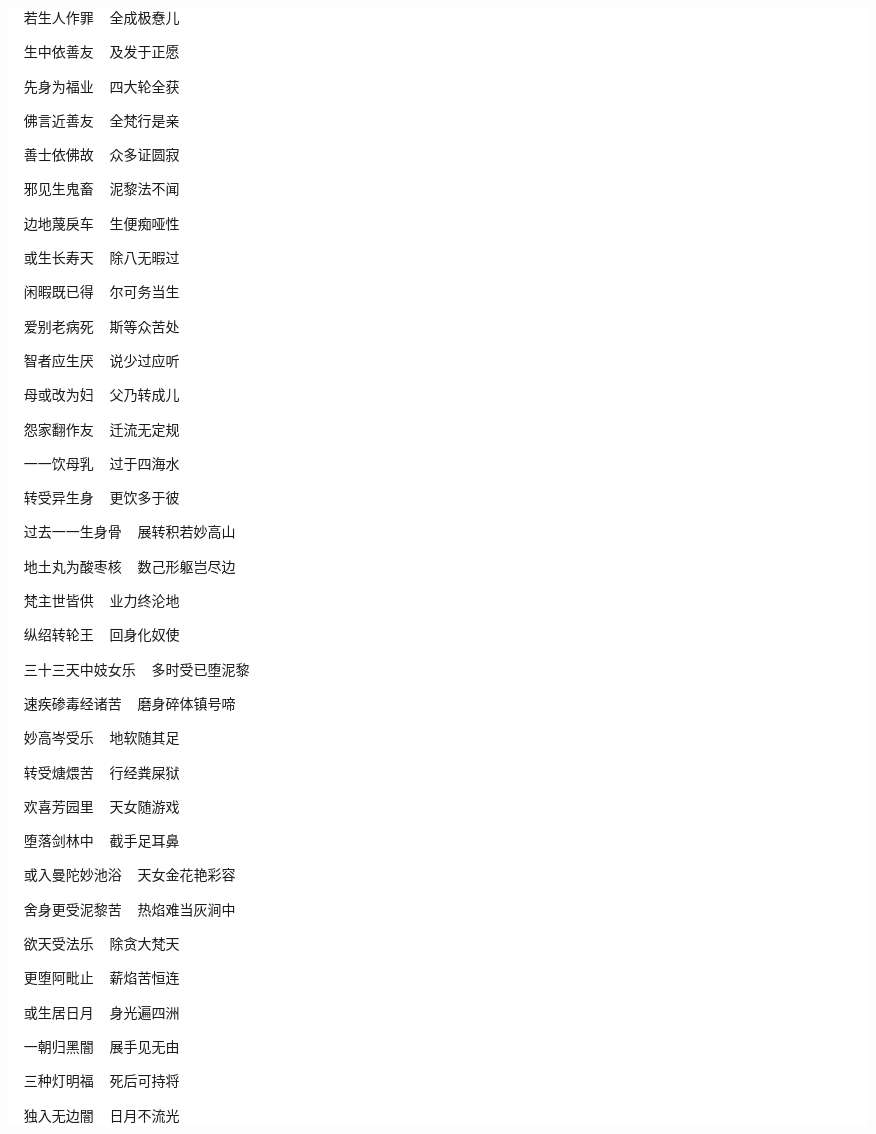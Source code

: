 &nbsp;&nbsp;&nbsp;&nbsp;若生人作罪&nbsp;&nbsp;&nbsp;&nbsp;全成极憃儿

&nbsp;&nbsp;&nbsp;&nbsp;生中依善友&nbsp;&nbsp;&nbsp;&nbsp;及发于正愿

&nbsp;&nbsp;&nbsp;&nbsp;先身为福业&nbsp;&nbsp;&nbsp;&nbsp;四大轮全获

&nbsp;&nbsp;&nbsp;&nbsp;佛言近善友&nbsp;&nbsp;&nbsp;&nbsp;全梵行是亲

&nbsp;&nbsp;&nbsp;&nbsp;善士依佛故&nbsp;&nbsp;&nbsp;&nbsp;众多证圆寂

&nbsp;&nbsp;&nbsp;&nbsp;邪见生鬼畜&nbsp;&nbsp;&nbsp;&nbsp;泥黎法不闻

&nbsp;&nbsp;&nbsp;&nbsp;边地蔑戾车&nbsp;&nbsp;&nbsp;&nbsp;生便痴哑性

&nbsp;&nbsp;&nbsp;&nbsp;或生长寿天&nbsp;&nbsp;&nbsp;&nbsp;除八无暇过

&nbsp;&nbsp;&nbsp;&nbsp;闲暇既已得&nbsp;&nbsp;&nbsp;&nbsp;尔可务当生

&nbsp;&nbsp;&nbsp;&nbsp;爱别老病死&nbsp;&nbsp;&nbsp;&nbsp;斯等众苦处

&nbsp;&nbsp;&nbsp;&nbsp;智者应生厌&nbsp;&nbsp;&nbsp;&nbsp;说少过应听

&nbsp;&nbsp;&nbsp;&nbsp;母或改为妇&nbsp;&nbsp;&nbsp;&nbsp;父乃转成儿

&nbsp;&nbsp;&nbsp;&nbsp;怨家翻作友&nbsp;&nbsp;&nbsp;&nbsp;迁流无定规

&nbsp;&nbsp;&nbsp;&nbsp;一一饮母乳&nbsp;&nbsp;&nbsp;&nbsp;过于四海水

&nbsp;&nbsp;&nbsp;&nbsp;转受异生身&nbsp;&nbsp;&nbsp;&nbsp;更饮多于彼

&nbsp;&nbsp;&nbsp;&nbsp;过去一一生身骨&nbsp;&nbsp;&nbsp;&nbsp;展转积若妙高山

&nbsp;&nbsp;&nbsp;&nbsp;地土丸为酸枣核&nbsp;&nbsp;&nbsp;&nbsp;数己形躯岂尽边

&nbsp;&nbsp;&nbsp;&nbsp;梵主世皆供&nbsp;&nbsp;&nbsp;&nbsp;业力终沦地

&nbsp;&nbsp;&nbsp;&nbsp;纵绍转轮王&nbsp;&nbsp;&nbsp;&nbsp;回身化奴使

&nbsp;&nbsp;&nbsp;&nbsp;三十三天中妓女乐&nbsp;&nbsp;&nbsp;&nbsp;多时受已堕泥黎

&nbsp;&nbsp;&nbsp;&nbsp;速疾碜毒经诸苦&nbsp;&nbsp;&nbsp;&nbsp;磨身碎体镇号啼

&nbsp;&nbsp;&nbsp;&nbsp;妙高岑受乐&nbsp;&nbsp;&nbsp;&nbsp;地软随其足

&nbsp;&nbsp;&nbsp;&nbsp;转受煻煨苦&nbsp;&nbsp;&nbsp;&nbsp;行经粪屎狱

&nbsp;&nbsp;&nbsp;&nbsp;欢喜芳园里&nbsp;&nbsp;&nbsp;&nbsp;天女随游戏

&nbsp;&nbsp;&nbsp;&nbsp;堕落剑林中&nbsp;&nbsp;&nbsp;&nbsp;截手足耳鼻

&nbsp;&nbsp;&nbsp;&nbsp;或入曼陀妙池浴&nbsp;&nbsp;&nbsp;&nbsp;天女金花艳彩容

&nbsp;&nbsp;&nbsp;&nbsp;舍身更受泥黎苦&nbsp;&nbsp;&nbsp;&nbsp;热焰难当灰涧中

&nbsp;&nbsp;&nbsp;&nbsp;欲天受法乐&nbsp;&nbsp;&nbsp;&nbsp;除贪大梵天

&nbsp;&nbsp;&nbsp;&nbsp;更堕阿毗止&nbsp;&nbsp;&nbsp;&nbsp;薪焰苦恒连

&nbsp;&nbsp;&nbsp;&nbsp;或生居日月&nbsp;&nbsp;&nbsp;&nbsp;身光遍四洲

&nbsp;&nbsp;&nbsp;&nbsp;一朝归黑闇&nbsp;&nbsp;&nbsp;&nbsp;展手见无由

&nbsp;&nbsp;&nbsp;&nbsp;三种灯明福&nbsp;&nbsp;&nbsp;&nbsp;死后可持将

&nbsp;&nbsp;&nbsp;&nbsp;独入无边闇&nbsp;&nbsp;&nbsp;&nbsp;日月不流光
